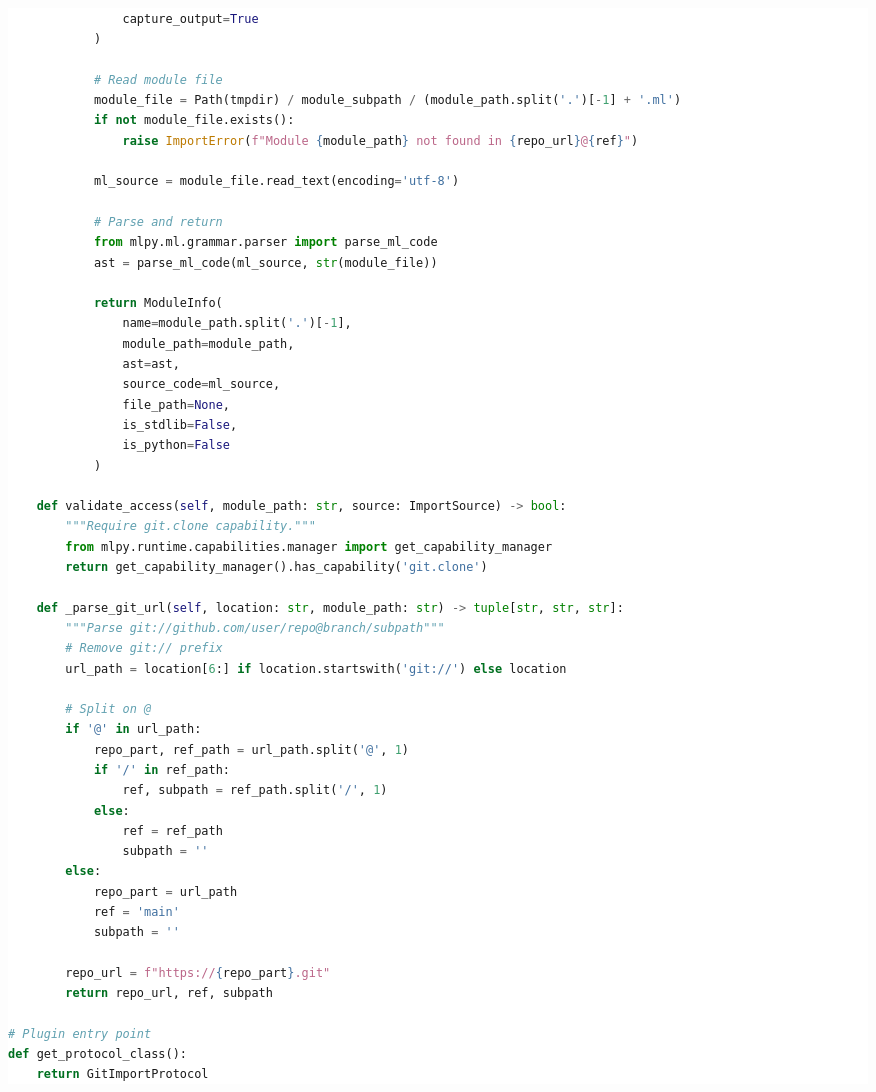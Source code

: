 ```python
                capture_output=True
            )

            # Read module file
            module_file = Path(tmpdir) / module_subpath / (module_path.split('.')[-1] + '.ml')
            if not module_file.exists():
                raise ImportError(f"Module {module_path} not found in {repo_url}@{ref}")

            ml_source = module_file.read_text(encoding='utf-8')

            # Parse and return
            from mlpy.ml.grammar.parser import parse_ml_code
            ast = parse_ml_code(ml_source, str(module_file))

            return ModuleInfo(
                name=module_path.split('.')[-1],
                module_path=module_path,
                ast=ast,
                source_code=ml_source,
                file_path=None,
                is_stdlib=False,
                is_python=False
            )

    def validate_access(self, module_path: str, source: ImportSource) -> bool:
        """Require git.clone capability."""
        from mlpy.runtime.capabilities.manager import get_capability_manager
        return get_capability_manager().has_capability('git.clone')

    def _parse_git_url(self, location: str, module_path: str) -> tuple[str, str, str]:
        """Parse git://github.com/user/repo@branch/subpath"""
        # Remove git:// prefix
        url_path = location[6:] if location.startswith('git://') else location

        # Split on @
        if '@' in url_path:
            repo_part, ref_path = url_path.split('@', 1)
            if '/' in ref_path:
                ref, subpath = ref_path.split('/', 1)
            else:
                ref = ref_path
                subpath = ''
        else:
            repo_part = url_path
            ref = 'main'
            subpath = ''

        repo_url = f"https://{repo_part}.git"
        return repo_url, ref, subpath

# Plugin entry point
def get_protocol_class():
    return GitImportProtocol
```
